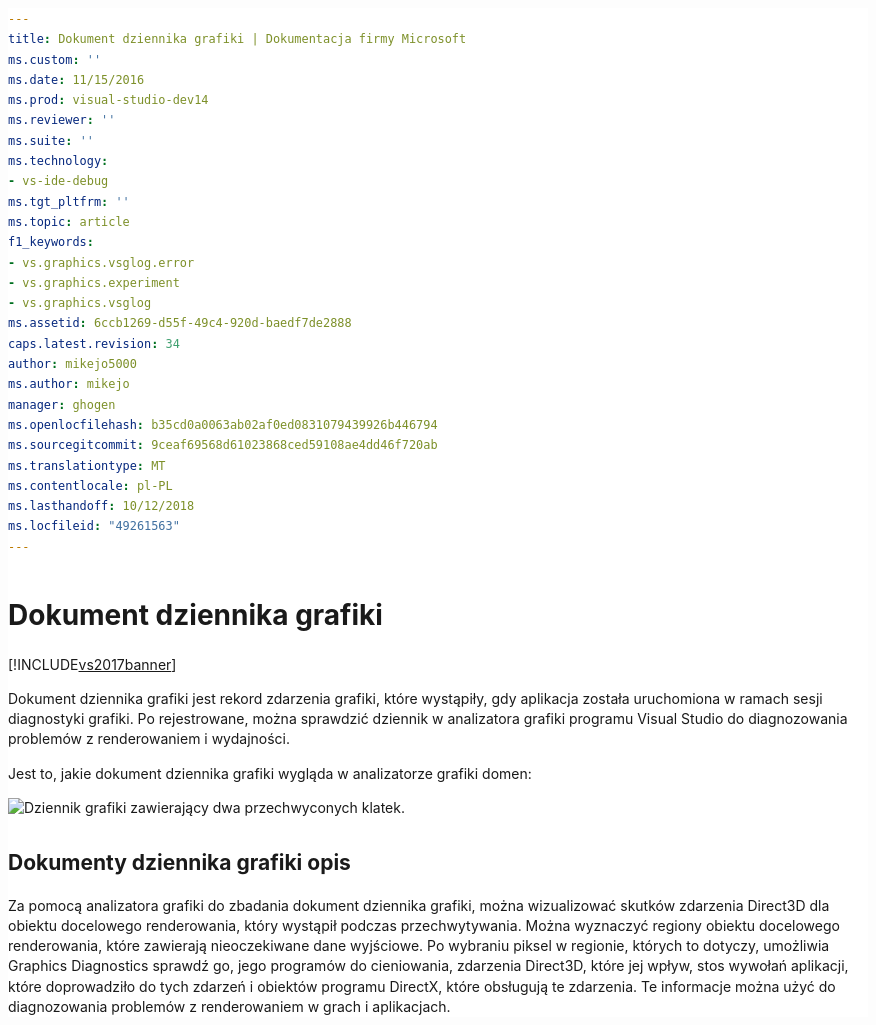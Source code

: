 ```yaml
---
title: Dokument dziennika grafiki | Dokumentacja firmy Microsoft
ms.custom: ''
ms.date: 11/15/2016
ms.prod: visual-studio-dev14
ms.reviewer: ''
ms.suite: ''
ms.technology:
- vs-ide-debug
ms.tgt_pltfrm: ''
ms.topic: article
f1_keywords:
- vs.graphics.vsglog.error
- vs.graphics.experiment
- vs.graphics.vsglog
ms.assetid: 6ccb1269-d55f-49c4-920d-baedf7de2888
caps.latest.revision: 34
author: mikejo5000
ms.author: mikejo
manager: ghogen
ms.openlocfilehash: b35cd0a0063ab02af0ed0831079439926b446794
ms.sourcegitcommit: 9ceaf69568d61023868ced59108ae4dd46f720ab
ms.translationtype: MT
ms.contentlocale: pl-PL
ms.lasthandoff: 10/12/2018
ms.locfileid: "49261563"
---
```

# <a name="graphics-log-document"></a>Dokument dziennika grafiki
[!INCLUDE[vs2017banner](../includes/vs2017banner.md)]

Dokument dziennika grafiki jest rekord zdarzenia grafiki, które wystąpiły, gdy aplikacja została uruchomiona w ramach sesji diagnostyki grafiki. Po rejestrowane, można sprawdzić dziennik w analizatora grafiki programu Visual Studio do diagnozowania problemów z renderowaniem i wydajności.  
  
 Jest to, jakie dokument dziennika grafiki wygląda w analizatorze grafiki domen:  
  
 ![Dziennik grafiki zawierający dwa przechwyconych klatek. ](../debugger/media/gfx-diag-demo-graphics-log-orientation.png "gfx_diag_demo_graphics_log_orientation")  
  
## <a name="understanding-graphics-log-documents"></a>Dokumenty dziennika grafiki opis  
 Za pomocą analizatora grafiki do zbadania dokument dziennika grafiki, można wizualizować skutków zdarzenia Direct3D dla obiektu docelowego renderowania, który wystąpił podczas przechwytywania. Można wyznaczyć regiony obiektu docelowego renderowania, które zawierają nieoczekiwane dane wyjściowe. Po wybraniu piksel w regionie, których to dotyczy, umożliwia Graphics Diagnostics sprawdź go, jego programów do cieniowania, zdarzenia Direct3D, które jej wpływ, stos wywołań aplikacji, które doprowadziło do tych zdarzeń i obiektów programu DirectX, które obsługują te zdarzenia. Te informacje można użyć do diagnozowania problemów z renderowaniem w grach i aplikacjach.  
  